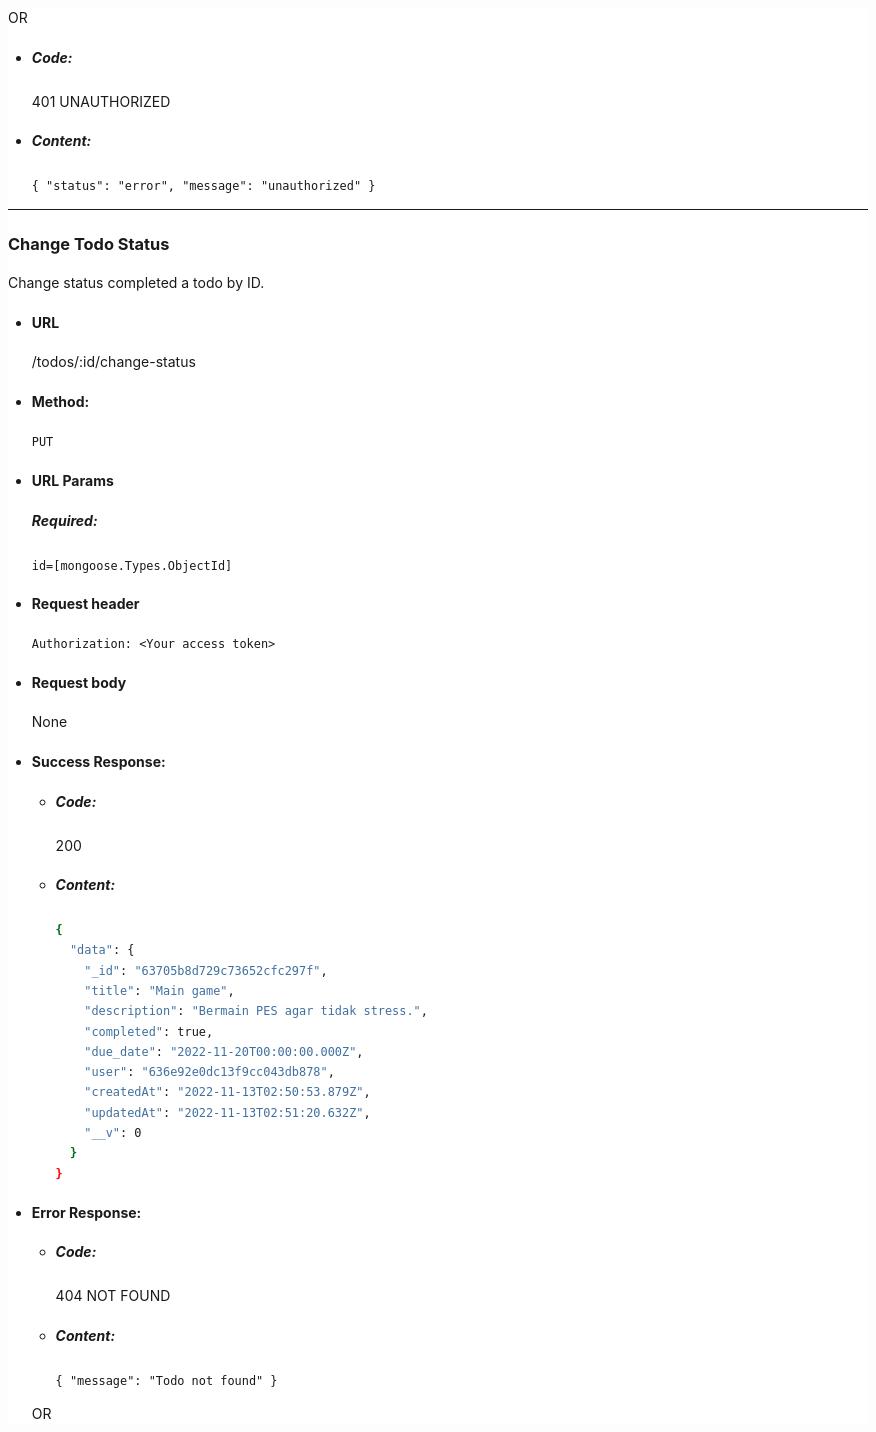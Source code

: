   OR

  * ##### Code:
    401 UNAUTHORIZED <br />
  * ##### Content:
    `{ "status": "error", "message": "unauthorized" }`

----

### Change Todo Status
Change status completed a todo by ID.
* #### URL
  /todos/:id/change-status

* #### Method:
  `PUT`
  
*  #### URL Params
   ##### Required:
   `id=[mongoose.Types.ObjectId]`

* #### Request header
  `Authorization: <Your access token>`

* #### Request body
  None

* #### Success Response:
  * ##### Code:
    200
  * ##### Content: 
    ``` sh
    {
      "data": {
        "_id": "63705b8d729c73652cfc297f",
        "title": "Main game",
        "description": "Bermain PES agar tidak stress.",
        "completed": true,
        "due_date": "2022-11-20T00:00:00.000Z",
        "user": "636e92e0dc13f9cc043db878",
        "createdAt": "2022-11-13T02:50:53.879Z",
        "updatedAt": "2022-11-13T02:51:20.632Z",
        "__v": 0
      }
    }
    ```
 
* #### Error Response:
  * ##### Code:
    404 NOT FOUND
  * ##### Content:
    `{ "message": "Todo not found" }`

  OR
